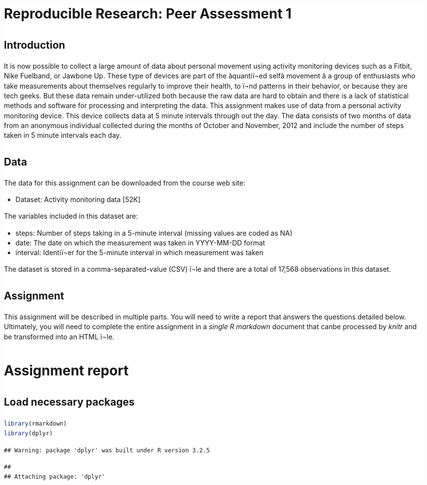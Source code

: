 # Reproducible Research: Peer Assessment 1



## Introduction
It is now possible to collect a large amount of data about personal movement using activity monitoring devices such as a Fitbit, Nike Fuelband, or Jawbone Up. These type of devices are part of the âquantiï¬ed selfâ movement â a group
of enthusiasts who take measurements about themselves regularly to improve their health, to ï¬nd patterns in their behavior, or because they are tech geeks.
But these data remain under-utilized both because the raw data are hard to obtain and there is a lack of statistical methods and software for processing and interpreting the data. This assignment makes use of data from a personal activity monitoring device. This device collects data at 5 minute intervals through out the day. The data consists of two months of data from an anonymous individual collected during the months of October and November, 2012 and include the number of steps taken in 5 minute intervals each day.

## Data
The data for this assignment can be downloaded from the course web site:

- Dataset: Activity monitoring data [52K]

The variables included in this dataset are:

- steps: Number of steps taking in a 5-minute interval (missing values are coded as NA)
- date: The date on which the measurement was taken in YYYY-MM-DD format
- interval: Identiï¬er for the 5-minute interval in which measurement was taken

The dataset is stored in a comma-separated-value (CSV) ï¬le and there are a total of 17,568 observations in this dataset.

## Assignment

This assignment will be described in multiple parts. You will need to write a report that answers the questions detailed below. Ultimately, you will need to complete the entire assignment in a *single R markdown* document that canbe processed by *knitr* and be transformed into an HTML ï¬le.

Assignment report
==========================================

## Load necessary packages


```r
library(rmarkdown)
library(dplyr)
```

```
## Warning: package 'dplyr' was built under R version 3.2.5
```

```
## 
## Attaching package: 'dplyr'
```
